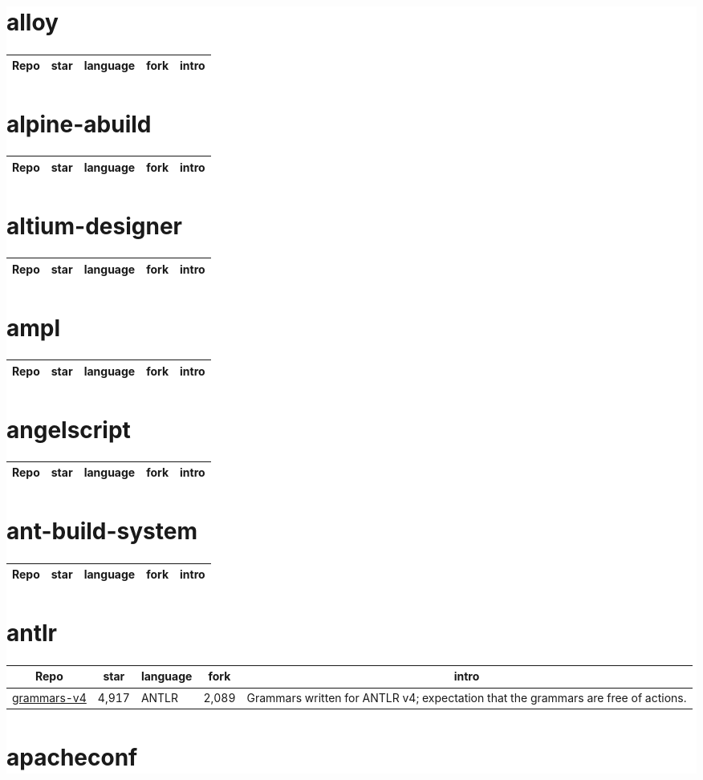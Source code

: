 

# alloy

Repo|star|language|fork|intro
-|-|-|-|-



# alpine-abuild

Repo|star|language|fork|intro
-|-|-|-|-



# altium-designer

Repo|star|language|fork|intro
-|-|-|-|-



# ampl

Repo|star|language|fork|intro
-|-|-|-|-



# angelscript

Repo|star|language|fork|intro
-|-|-|-|-



# ant-build-system

Repo|star|language|fork|intro
-|-|-|-|-



# antlr

Repo|star|language|fork|intro
-|-|-|-|-
[grammars-v4](https://github.com/antlr/grammars-v4)|4,917|ANTLR|2,089|Grammars written for ANTLR v4; expectation that the grammars are free of actions.


# apacheconf
